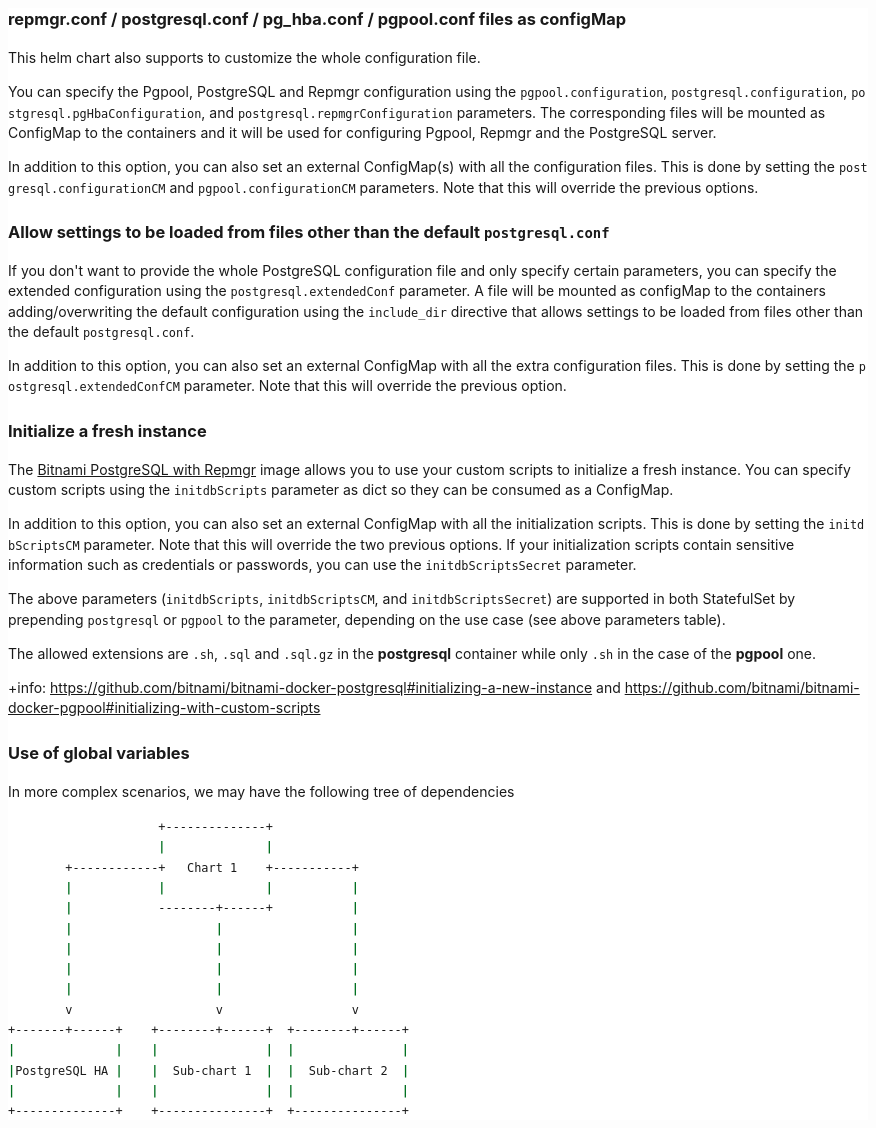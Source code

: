 ### repmgr.conf / postgresql.conf / pg_hba.conf / pgpool.conf files as configMap

This helm chart also supports to customize the whole configuration file.

You can specify the Pgpool, PostgreSQL and Repmgr configuration using the `pgpool.configuration`, `postgresql.configuration`, `postgresql.pgHbaConfiguration`, and `postgresql.repmgrConfiguration` parameters. The corresponding files will be mounted as ConfigMap to the containers and it will be used for configuring Pgpool, Repmgr and the PostgreSQL server.

In addition to this option, you can also set an external ConfigMap(s) with all the configuration files. This is done by setting the `postgresql.configurationCM` and `pgpool.configurationCM` parameters. Note that this will override the previous options.

### Allow settings to be loaded from files other than the default `postgresql.conf`

If you don't want to provide the whole PostgreSQL configuration file and only specify certain parameters, you can specify the extended configuration using the `postgresql.extendedConf` parameter. A file will be mounted as configMap to the containers adding/overwriting the default configuration using the `include_dir` directive that allows settings to be loaded from files other than the default `postgresql.conf`.

In addition to this option, you can also set an external ConfigMap with all the extra configuration files. This is done by setting the `postgresql.extendedConfCM` parameter. Note that this will override the previous option.

### Initialize a fresh instance

The [Bitnami PostgreSQL with Repmgr](https://github.com/bitnami/bitnami-docker-postgresql-repmgr) image allows you to use your custom scripts to initialize a fresh instance. You can specify custom scripts using the `initdbScripts` parameter as dict so they can be consumed as a ConfigMap.

In addition to this option, you can also set an external ConfigMap with all the initialization scripts. This is done by setting the `initdbScriptsCM` parameter. Note that this will override the two previous options. If your initialization scripts contain sensitive information such as credentials or passwords, you can use the `initdbScriptsSecret` parameter.

The above parameters (`initdbScripts`, `initdbScriptsCM`, and `initdbScriptsSecret`) are supported in both StatefulSet by prepending `postgresql` or `pgpool` to the parameter, depending on the use case (see above parameters table).

The allowed extensions are `.sh`, `.sql` and `.sql.gz` in the **postgresql** container while only `.sh` in the case of the **pgpool** one.

+info: https://github.com/bitnami/bitnami-docker-postgresql#initializing-a-new-instance and https://github.com/bitnami/bitnami-docker-pgpool#initializing-with-custom-scripts

### Use of global variables

In more complex scenarios, we may have the following tree of dependencies

```bash
                     +--------------+
                     |              |
        +------------+   Chart 1    +-----------+
        |            |              |           |
        |            --------+------+           |
        |                    |                  |
        |                    |                  |
        |                    |                  |
        |                    |                  |
        v                    v                  v
+-------+------+    +--------+------+  +--------+------+
|              |    |               |  |               |
|PostgreSQL HA |    |  Sub-chart 1  |  |  Sub-chart 2  |
|              |    |               |  |               |
+--------------+    +---------------+  +---------------+
```
